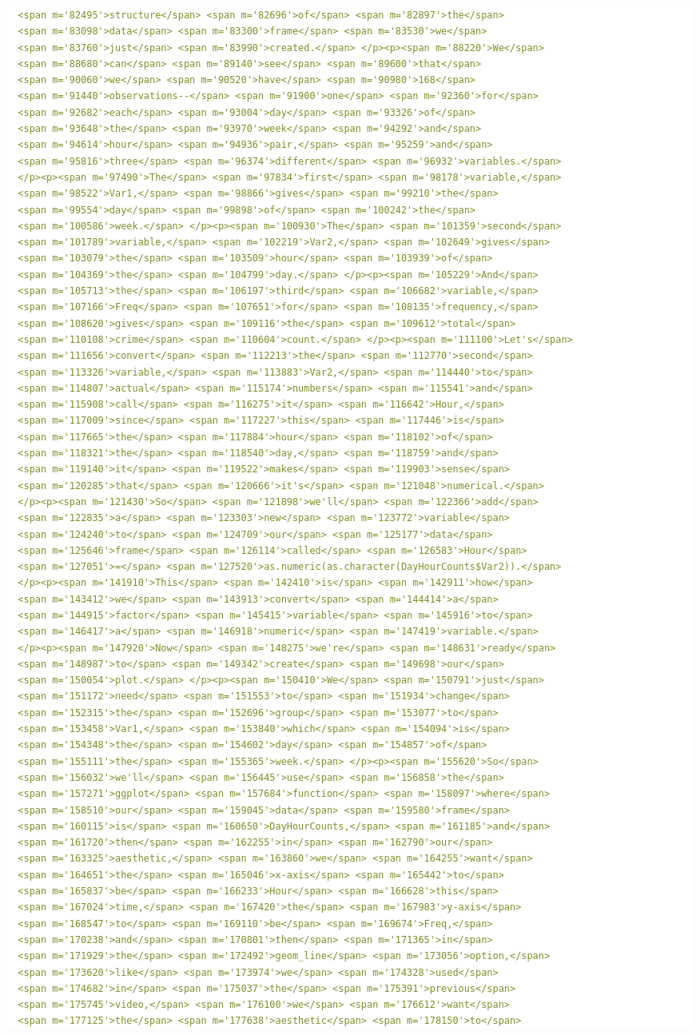 ```yaml
  <span m='82495'>structure</span> <span m='82696'>of</span> <span m='82897'>the</span>
  <span m='83098'>data</span> <span m='83300'>frame</span> <span m='83530'>we</span>
  <span m='83760'>just</span> <span m='83990'>created.</span> </p><p><span m='88220'>We</span>
  <span m='88680'>can</span> <span m='89140'>see</span> <span m='89600'>that</span>
  <span m='90060'>we</span> <span m='90520'>have</span> <span m='90980'>168</span>
  <span m='91440'>observations--</span> <span m='91900'>one</span> <span m='92360'>for</span>
  <span m='92682'>each</span> <span m='93004'>day</span> <span m='93326'>of</span>
  <span m='93648'>the</span> <span m='93970'>week</span> <span m='94292'>and</span>
  <span m='94614'>hour</span> <span m='94936'>pair,</span> <span m='95259'>and</span>
  <span m='95816'>three</span> <span m='96374'>different</span> <span m='96932'>variables.</span>
  </p><p><span m='97490'>The</span> <span m='97834'>first</span> <span m='98178'>variable,</span>
  <span m='98522'>Var1,</span> <span m='98866'>gives</span> <span m='99210'>the</span>
  <span m='99554'>day</span> <span m='99898'>of</span> <span m='100242'>the</span>
  <span m='100586'>week.</span> </p><p><span m='100930'>The</span> <span m='101359'>second</span>
  <span m='101789'>variable,</span> <span m='102219'>Var2,</span> <span m='102649'>gives</span>
  <span m='103079'>the</span> <span m='103509'>hour</span> <span m='103939'>of</span>
  <span m='104369'>the</span> <span m='104799'>day.</span> </p><p><span m='105229'>And</span>
  <span m='105713'>the</span> <span m='106197'>third</span> <span m='106682'>variable,</span>
  <span m='107166'>Freq</span> <span m='107651'>for</span> <span m='108135'>frequency,</span>
  <span m='108620'>gives</span> <span m='109116'>the</span> <span m='109612'>total</span>
  <span m='110108'>crime</span> <span m='110604'>count.</span> </p><p><span m='111100'>Let's</span>
  <span m='111656'>convert</span> <span m='112213'>the</span> <span m='112770'>second</span>
  <span m='113326'>variable,</span> <span m='113883'>Var2,</span> <span m='114440'>to</span>
  <span m='114807'>actual</span> <span m='115174'>numbers</span> <span m='115541'>and</span>
  <span m='115908'>call</span> <span m='116275'>it</span> <span m='116642'>Hour,</span>
  <span m='117009'>since</span> <span m='117227'>this</span> <span m='117446'>is</span>
  <span m='117665'>the</span> <span m='117884'>hour</span> <span m='118102'>of</span>
  <span m='118321'>the</span> <span m='118540'>day,</span> <span m='118759'>and</span>
  <span m='119140'>it</span> <span m='119522'>makes</span> <span m='119903'>sense</span>
  <span m='120285'>that</span> <span m='120666'>it's</span> <span m='121048'>numerical.</span>
  </p><p><span m='121430'>So</span> <span m='121898'>we'll</span> <span m='122366'>add</span>
  <span m='122835'>a</span> <span m='123303'>new</span> <span m='123772'>variable</span>
  <span m='124240'>to</span> <span m='124709'>our</span> <span m='125177'>data</span>
  <span m='125646'>frame</span> <span m='126114'>called</span> <span m='126583'>Hour</span>
  <span m='127051'>=</span> <span m='127520'>as.numeric(as.character(DayHourCounts$Var2)).</span>
  </p><p><span m='141910'>This</span> <span m='142410'>is</span> <span m='142911'>how</span>
  <span m='143412'>we</span> <span m='143913'>convert</span> <span m='144414'>a</span>
  <span m='144915'>factor</span> <span m='145415'>variable</span> <span m='145916'>to</span>
  <span m='146417'>a</span> <span m='146918'>numeric</span> <span m='147419'>variable.</span>
  </p><p><span m='147920'>Now</span> <span m='148275'>we're</span> <span m='148631'>ready</span>
  <span m='148987'>to</span> <span m='149342'>create</span> <span m='149698'>our</span>
  <span m='150054'>plot.</span> </p><p><span m='150410'>We</span> <span m='150791'>just</span>
  <span m='151172'>need</span> <span m='151553'>to</span> <span m='151934'>change</span>
  <span m='152315'>the</span> <span m='152696'>group</span> <span m='153077'>to</span>
  <span m='153458'>Var1,</span> <span m='153840'>which</span> <span m='154094'>is</span>
  <span m='154348'>the</span> <span m='154602'>day</span> <span m='154857'>of</span>
  <span m='155111'>the</span> <span m='155365'>week.</span> </p><p><span m='155620'>So</span>
  <span m='156032'>we'll</span> <span m='156445'>use</span> <span m='156858'>the</span>
  <span m='157271'>ggplot</span> <span m='157684'>function</span> <span m='158097'>where</span>
  <span m='158510'>our</span> <span m='159045'>data</span> <span m='159580'>frame</span>
  <span m='160115'>is</span> <span m='160650'>DayHourCounts,</span> <span m='161185'>and</span>
  <span m='161720'>then</span> <span m='162255'>in</span> <span m='162790'>our</span>
  <span m='163325'>aesthetic,</span> <span m='163860'>we</span> <span m='164255'>want</span>
  <span m='164651'>the</span> <span m='165046'>x-axis</span> <span m='165442'>to</span>
  <span m='165837'>be</span> <span m='166233'>Hour</span> <span m='166628'>this</span>
  <span m='167024'>time,</span> <span m='167420'>the</span> <span m='167983'>y-axis</span>
  <span m='168547'>to</span> <span m='169110'>be</span> <span m='169674'>Freq,</span>
  <span m='170238'>and</span> <span m='170801'>then</span> <span m='171365'>in</span>
  <span m='171929'>the</span> <span m='172492'>geom_line</span> <span m='173056'>option,</span>
  <span m='173620'>like</span> <span m='173974'>we</span> <span m='174328'>used</span>
  <span m='174682'>in</span> <span m='175037'>the</span> <span m='175391'>previous</span>
  <span m='175745'>video,</span> <span m='176100'>we</span> <span m='176612'>want</span>
  <span m='177125'>the</span> <span m='177638'>aesthetic</span> <span m='178150'>to</span>
```